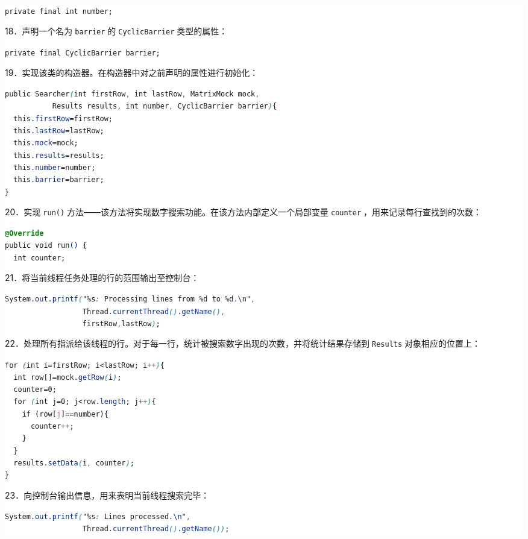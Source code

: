 ```css
private final int number;
```

18．声明一个名为 `barrier` 的 `CyclicBarrier` 类型的属性：

```css
private final CyclicBarrier barrier;
```

19．实现该类的构造器。在构造器中对之前声明的属性进行初始化：

```css
public Searcher(int firstRow, int lastRow, MatrixMock mock,
           Results results, int number, CyclicBarrier barrier){
  this.firstRow=firstRow;
  this.lastRow=lastRow;
  this.mock=mock;
  this.results=results;
  this.number=number;
  this.barrier=barrier;
}
```

20．实现 `run()` 方法——该方法将实现数字搜索功能。在该方法内部定义一个局部变量 `counter` ，用来记录每行查找到的次数：

```css
@Override
public void run() {
  int counter;
```

21．将当前线程任务处理的行的范围输出至控制台：

```css
System.out.printf("%s: Processing lines from %d to %d.\n",
                  Thread.currentThread().getName(),
                  firstRow,lastRow);
```

22．处理所有指派给该线程的行。对于每一行，统计被搜索数字出现的次数，并将统计结果存储到 `Results` 对象相应的位置上：

```css
for (int i=firstRow; i<lastRow; i++){
  int row[]=mock.getRow(i);
  counter=0;
  for (int j=0; j<row.length; j++){
    if (row[j]==number){
      counter++;
    }
  }
  results.setData(i, counter);
}
```

23．向控制台输出信息，用来表明当前线程搜索完毕：

```css
System.out.printf("%s: Lines processed.\n",
                  Thread.currentThread().getName());
```
